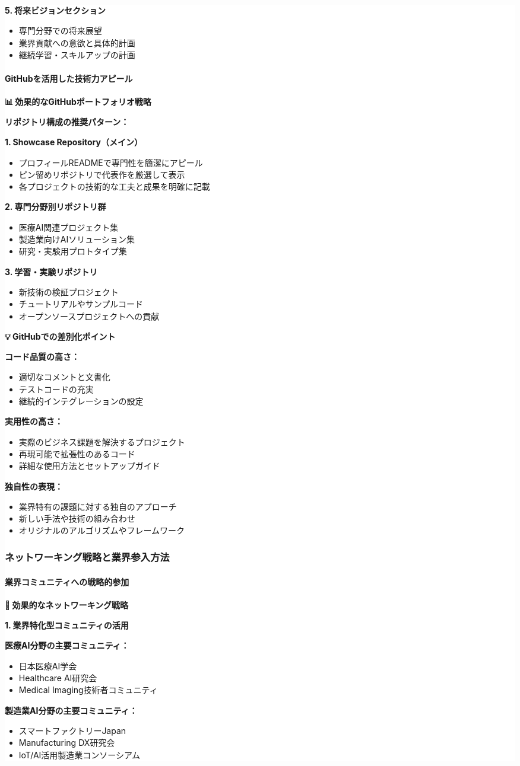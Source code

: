 **5. 将来ビジョンセクション**
- 専門分野での将来展望
- 業界貢献への意欲と具体的計画
- 継続学習・スキルアップの計画

#### GitHubを活用した技術力アピール

**📊 効果的なGitHubポートフォリオ戦略**

**リポジトリ構成の推奨パターン：**

**1. Showcase Repository（メイン）**
- プロフィールREADMEで専門性を簡潔にアピール
- ピン留めリポジトリで代表作を厳選して表示
- 各プロジェクトの技術的な工夫と成果を明確に記載

**2. 専門分野別リポジトリ群**
- 医療AI関連プロジェクト集
- 製造業向けAIソリューション集
- 研究・実験用プロトタイプ集

**3. 学習・実験リポジトリ**
- 新技術の検証プロジェクト
- チュートリアルやサンプルコード
- オープンソースプロジェクトへの貢献

**💡 GitHubでの差別化ポイント**

**コード品質の高さ：**
- 適切なコメントと文書化
- テストコードの充実
- 継続的インテグレーションの設定

**実用性の高さ：**
- 実際のビジネス課題を解決するプロジェクト
- 再現可能で拡張性のあるコード
- 詳細な使用方法とセットアップガイド

**独自性の表現：**
- 業界特有の課題に対する独自のアプローチ
- 新しい手法や技術の組み合わせ
- オリジナルのアルゴリズムやフレームワーク

### ネットワーキング戦略と業界参入方法

#### 業界コミュニティへの戦略的参加

**🎯 効果的なネットワーキング戦略**

**1. 業界特化型コミュニティの活用**

**医療AI分野の主要コミュニティ：**
- 日本医療AI学会
- Healthcare AI研究会
- Medical Imaging技術者コミュニティ

**製造業AI分野の主要コミュニティ：**
- スマートファクトリーJapan
- Manufacturing DX研究会
- IoT/AI活用製造業コンソーシアム
